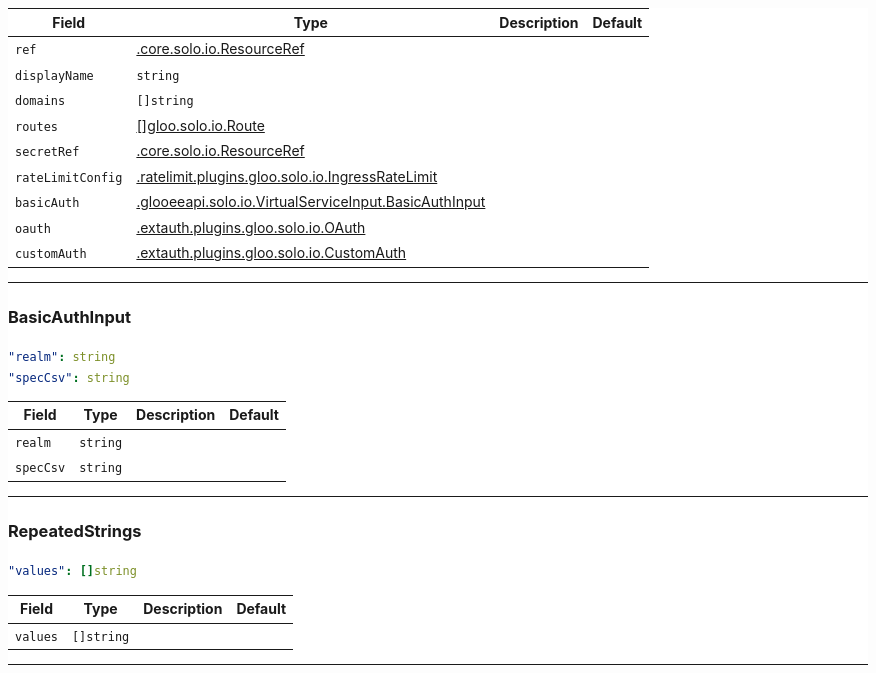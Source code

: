 | Field | Type | Description | Default |
| ----- | ---- | ----------- |----------- | 
| `ref` | [.core.solo.io.ResourceRef](../../../../../../solo-kit/api/v1/ref.proto.sk#resourceref) |  |  |
| `displayName` | `string` |  |  |
| `domains` | `[]string` |  |  |
| `routes` | [[]gloo.solo.io.Route](../../../../../../gloo/projects/gloo/api/v1/proxy.proto.sk#route) |  |  |
| `secretRef` | [.core.solo.io.ResourceRef](../../../../../../solo-kit/api/v1/ref.proto.sk#resourceref) |  |  |
| `rateLimitConfig` | [.ratelimit.plugins.gloo.solo.io.IngressRateLimit](../../../../gloo/api/v1/plugins/ratelimit/ratelimit.proto.sk#ingressratelimit) |  |  |
| `basicAuth` | [.glooeeapi.solo.io.VirtualServiceInput.BasicAuthInput](../virtualservice.proto.sk#basicauthinput) |  |  |
| `oauth` | [.extauth.plugins.gloo.solo.io.OAuth](../../../../gloo/api/v1/plugins/extauth/extauth.proto.sk#oauth) |  |  |
| `customAuth` | [.extauth.plugins.gloo.solo.io.CustomAuth](../../../../gloo/api/v1/plugins/extauth/extauth.proto.sk#customauth) |  |  |




---
### BasicAuthInput



```yaml
"realm": string
"specCsv": string

```

| Field | Type | Description | Default |
| ----- | ---- | ----------- |----------- | 
| `realm` | `string` |  |  |
| `specCsv` | `string` |  |  |




---
### RepeatedStrings



```yaml
"values": []string

```

| Field | Type | Description | Default |
| ----- | ---- | ----------- |----------- | 
| `values` | `[]string` |  |  |




---